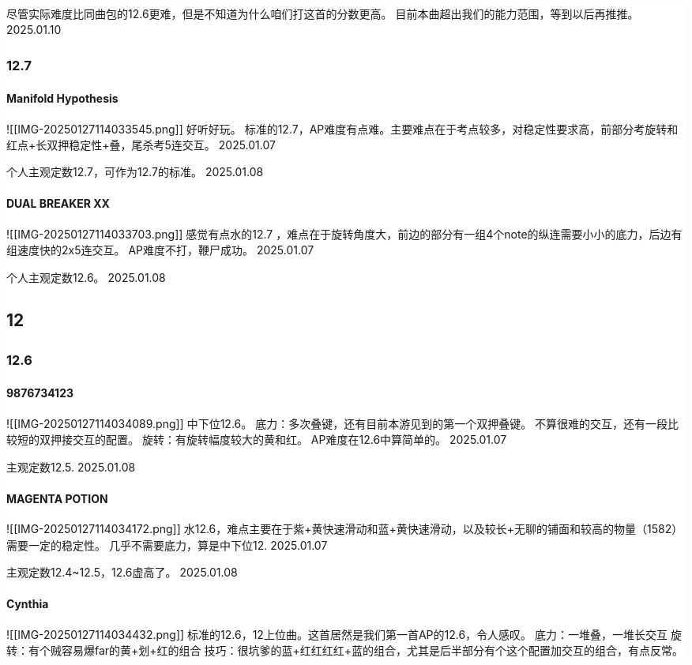 尽管实际难度比同曲包的12.6更难，但是不知道为什么咱们打这首的分数更高。
目前本曲超出我们的能力范围，等到以后再推推。
2025.01.10

### 12.7
#### Manifold Hypothesis
![[IMG-20250127114033545.png]]
好听好玩。
标准的12.7，AP难度有点难。主要难点在于考点较多，对稳定性要求高，前部分考旋转和红点+长双押稳定性+叠，尾杀考5连交互。
2025.01.07

个人主观定数12.7，可作为12.7的标准。
2025.01.08


#### DUAL BREAKER XX
![[IMG-20250127114033703.png]]
感觉有点水的12.7 ，难点在于旋转角度大，前边的部分有一组4个note的纵连需要小小的底力，后边有组速度快的2x5连交互。
AP难度不打，鞭尸成功。
2025.01.07

个人主观定数12.6。
2025.01.08

## 12
### 12.6
#### 9876734123
![[IMG-20250127114034089.png]]
中下位12.6。
底力：多次叠键，还有目前本游见到的第一个双押叠键。 不算很难的交互，还有一段比较短的双押接交互的配置。
旋转：有旋转幅度较大的黄和红。
AP难度在12.6中算简单的。
2025.01.07

主观定数12.5.
2025.01.08
#### MAGENTA POTION
![[IMG-20250127114034172.png]]
水12.6，难点主要在于紫+黄快速滑动和蓝+黄快速滑动，以及较长+无聊的铺面和较高的物量（1582）需要一定的稳定性。
几乎不需要底力，算是中下位12.
2025.01.07

主观定数12.4~12.5，12.6虚高了。
2025.01.08

#### Cynthia
![[IMG-20250127114034432.png]]
标准的12.6，12上位曲。这首居然是我们第一首AP的12.6，令人感叹。
底力：一堆叠，一堆长交互
旋转：有个贼容易爆far的黄+划+红的组合
技巧：很坑爹的蓝+红红红红+蓝的组合，尤其是后半部分有个这个配置加交互的组合，有点反常。
